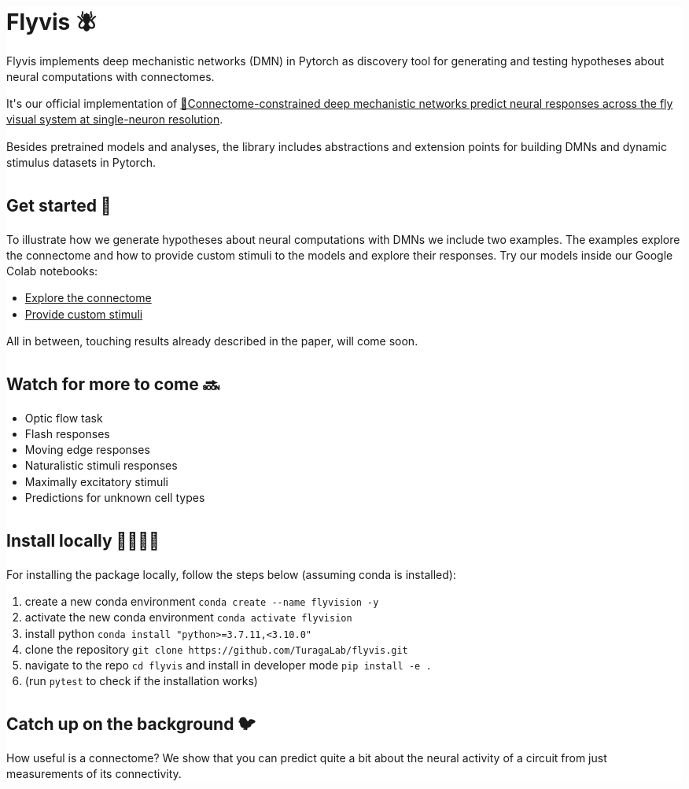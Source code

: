 # Flyvis 🪰

Flyvis implements deep mechanistic networks (DMN) in Pytorch as discovery tool for generating
and testing hypotheses about neural computations with connectomes.

It's our official implementation of [📄Connectome-constrained deep mechanistic networks predict neural responses across the fly visual system at single-neuron resolution](https://www.biorxiv.org/content/10.1101/2023.03.11.532232v1).

Besides pretrained models and analyses, the library includes abstractions and
extension points for building DMNs and dynamic stimulus datasets in Pytorch.

## Get started 🚀

To illustrate how we generate hypotheses about neural computations with DMNs
we include two examples. The examples
explore the connectome and how to provide custom stimuli to the models and
explore their responses. Try our models inside our Google Colab notebooks:

- [Explore the connectome](https://colab.research.google.com/drive/16xi96XS3whNhwMNeFihBNNgADVh60XHH?usp=sharing)
- [Provide custom stimuli](https://colab.research.google.com/drive/1xBJ-xLgmLGhXgkf8XLw2PRRlDrYQ1Hhv?usp=sharing)

All in between, touching
results already described in the paper, will come soon.

## Watch for more to come 🔜

- Optic flow task
- Flash responses
- Moving edge responses
- Naturalistic stimuli responses
- Maximally excitatory stimuli
- Predictions for unknown cell types

## Install locally 👩‍💻🧑‍💻

For installing the package locally, follow the steps below (assuming conda is installed):

1. create a new conda environment `conda create --name flyvision -y`
2. activate the new conda environment `conda activate flyvision`
3. install python `conda install "python>=3.7.11,<3.10.0"`
4. clone the repository `git clone https://github.com/TuragaLab/flyvis.git`
5. navigate to the repo `cd flyvis` and install in developer mode `pip install -e .`
6. (run `pytest` to check if the installation works)

## Catch up on the background 🐦

How useful is a connectome? We show that you can predict quite a bit about the neural activity of a circuit from just measurements of its connectivity.

